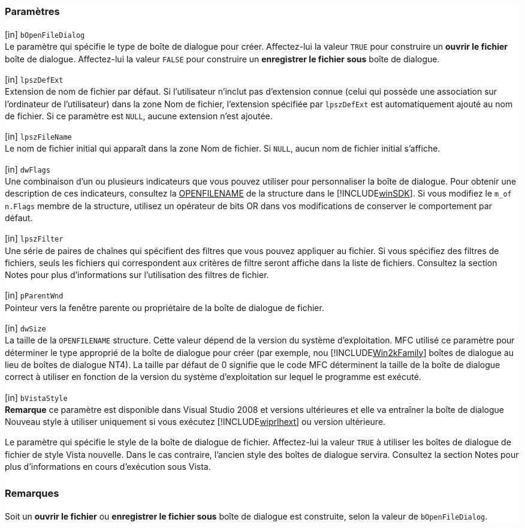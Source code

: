 ### <a name="parameters"></a>Paramètres  
 [in] `bOpenFileDialog`  
 Le paramètre qui spécifie le type de boîte de dialogue pour créer. Affectez-lui la valeur `TRUE` pour construire un **ouvrir le fichier** boîte de dialogue. Affectez-lui la valeur `FALSE` pour construire un **enregistrer le fichier sous** boîte de dialogue.  
  
 [in] `lpszDefExt`  
 Extension de nom de fichier par défaut. Si l’utilisateur n’inclut pas d’extension connue (celui qui possède une association sur l’ordinateur de l’utilisateur) dans la zone Nom de fichier, l’extension spécifiée par `lpszDefExt` est automatiquement ajouté au nom de fichier. Si ce paramètre est `NULL`, aucune extension n’est ajoutée.  
  
 [in] `lpszFileName`  
 Le nom de fichier initial qui apparaît dans la zone Nom de fichier. Si `NULL`, aucun nom de fichier initial s’affiche.  
  
 [in] `dwFlags`  
 Une combinaison d’un ou plusieurs indicateurs que vous pouvez utiliser pour personnaliser la boîte de dialogue. Pour obtenir une description de ces indicateurs, consultez la [OPENFILENAME](http://msdn.microsoft.com/library/windows/desktop/ms646839) de la structure dans le [!INCLUDE[winSDK](../../atl/includes/winsdk_md.md)]. Si vous modifiez le `m_ofn.Flags` membre de la structure, utilisez un opérateur de bits OR dans vos modifications de conserver le comportement par défaut.  
  
 [in] `lpszFilter`  
 Une série de paires de chaînes qui spécifient des filtres que vous pouvez appliquer au fichier. Si vous spécifiez des filtres de fichiers, seuls les fichiers qui correspondent aux critères de filtre seront affiche dans la liste de fichiers. Consultez la section Notes pour plus d’informations sur l’utilisation des filtres de fichier.  
  
 [in] `pParentWnd`  
 Pointeur vers la fenêtre parente ou propriétaire de la boîte de dialogue de fichier.  
  
 [in] `dwSize`  
 La taille de la `OPENFILENAME` structure. Cette valeur dépend de la version du système d’exploitation. MFC utilisé ce paramètre pour déterminer le type approprié de la boîte de dialogue pour créer (par exemple, nou [!INCLUDE[Win2kFamily](../../c-runtime-library/includes/win2kfamily_md.md)] boîtes de dialogue au lieu de boîtes de dialogue NT4). La taille par défaut de 0 signifie que le code MFC déterminent la taille de la boîte de dialogue correct à utiliser en fonction de la version du système d’exploitation sur lequel le programme est exécuté.  
  
 [in] `bVistaStyle`  
 **Remarque** ce paramètre est disponible dans Visual Studio 2008 et versions ultérieures et elle va entraîner la boîte de dialogue Nouveau style à utiliser uniquement si vous exécutez [!INCLUDE[wiprlhext](../../c-runtime-library/reference/includes/wiprlhext_md.md)] ou version ultérieure.  
  
 Le paramètre qui spécifie le style de la boîte de dialogue de fichier. Affectez-lui la valeur `TRUE` à utiliser les boîtes de dialogue de fichier de style Vista nouvelle. Dans le cas contraire, l’ancien style des boîtes de dialogue servira. Consultez la section Notes pour plus d’informations en cours d’exécution sous Vista.  
  
### <a name="remarks"></a>Remarques  
 Soit un **ouvrir le fichier** ou **enregistrer le fichier sous** boîte de dialogue est construite, selon la valeur de `bOpenFileDialog`.  
  